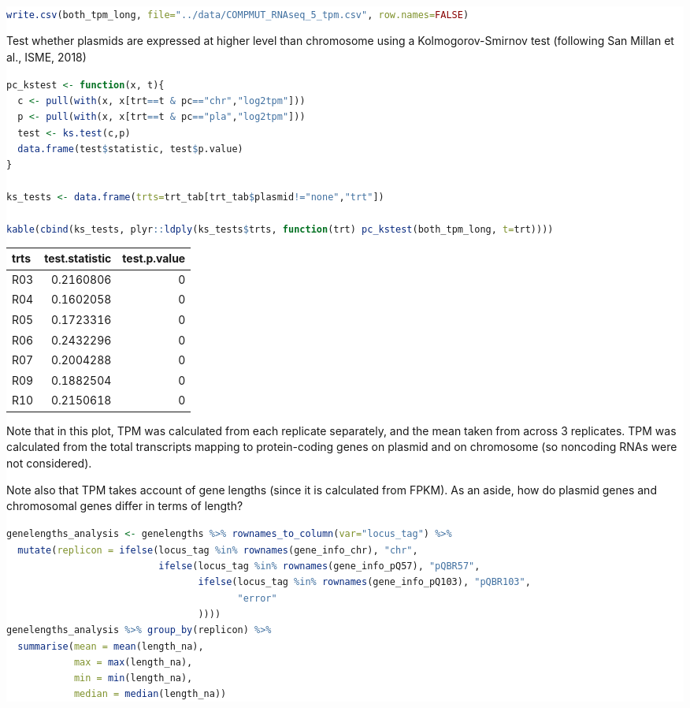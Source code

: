 ``` r
write.csv(both_tpm_long, file="../data/COMPMUT_RNAseq_5_tpm.csv", row.names=FALSE)
```

Test whether plasmids are expressed at higher level than chromosome
using a Kolmogorov-Smirnov test (following San Millan et al., ISME,
2018)

``` r
pc_kstest <- function(x, t){
  c <- pull(with(x, x[trt==t & pc=="chr","log2tpm"]))
  p <- pull(with(x, x[trt==t & pc=="pla","log2tpm"]))
  test <- ks.test(c,p)
  data.frame(test$statistic, test$p.value)
}

ks_tests <- data.frame(trts=trt_tab[trt_tab$plasmid!="none","trt"])

kable(cbind(ks_tests, plyr::ldply(ks_tests$trts, function(trt) pc_kstest(both_tpm_long, t=trt))))
```

| trts | test.statistic | test.p.value |
|:-----|---------------:|-------------:|
| R03  |      0.2160806 |            0 |
| R04  |      0.1602058 |            0 |
| R05  |      0.1723316 |            0 |
| R06  |      0.2432296 |            0 |
| R07  |      0.2004288 |            0 |
| R09  |      0.1882504 |            0 |
| R10  |      0.2150618 |            0 |

Note that in this plot, TPM was calculated from each replicate
separately, and the mean taken from across 3 replicates. TPM was
calculated from the total transcripts mapping to protein-coding genes on
plasmid and on chromosome (so noncoding RNAs were not considered).

Note also that TPM takes account of gene lengths (since it is calculated
from FPKM). As an aside, how do plasmid genes and chromosomal genes
differ in terms of length?

``` r
genelengths_analysis <- genelengths %>% rownames_to_column(var="locus_tag") %>%
  mutate(replicon = ifelse(locus_tag %in% rownames(gene_info_chr), "chr",
                           ifelse(locus_tag %in% rownames(gene_info_pQ57), "pQBR57",
                                  ifelse(locus_tag %in% rownames(gene_info_pQ103), "pQBR103",
                                         "error"
                                  ))))
genelengths_analysis %>% group_by(replicon) %>%
  summarise(mean = mean(length_na),
            max = max(length_na),
            min = min(length_na),
            median = median(length_na))
```
